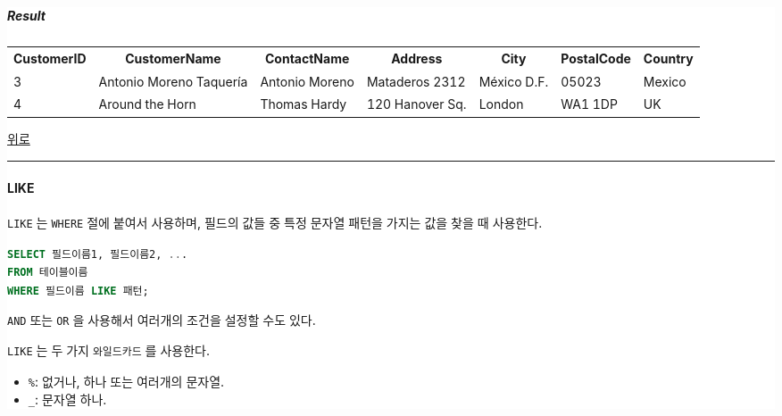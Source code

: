 ##### Result

<table class="table table-striped table-bordered">
    <tbody>
        <tr>
            <th>CustomerID</th>
            <th>CustomerName</th>
            <th>ContactName</th>
            <th>Address</th>
            <th>City</th>
            <th>PostalCode</th>
            <th>Country</th>
        </tr>
        <tr>
            <td>3</td>
            <td>Antonio Moreno Taquería</td>
            <td>Antonio Moreno</td>
            <td>Mataderos 2312</td>
            <td>México D.F.</td>
            <td>05023</td>
            <td>Mexico</td>
        </tr>
        <tr>
            <td>4</td>
            <td>Around the Horn</td>
            <td>Thomas Hardy</td>
            <td>120 Hanover Sq.</td>
            <td>London</td>
            <td>WA1 1DP</td>
            <td>UK</td>
        </tr>
    </tbody>
</table>

<a href="#top">위로</a>

- - -

<span id="like"></span>

#### LIKE

`LIKE` 는 `WHERE` 절에 붙여서 사용하며, 필드의 값들 중 특정 문자열 패턴을 가지는 값을 찾을 때 사용한다.

```sql
SELECT 필드이름1, 필드이름2, ...
FROM 테이블이름
WHERE 필드이름 LIKE 패턴;
```

`AND` 또는 `OR` 을 사용해서 여러개의 조건을 설정할 수도 있다.  


`LIKE` 는 두 가지 `와일드카드` 를 사용한다.

- `%`: 없거나, 하나 또는 여러개의 문자열.
- `_`: 문자열 하나.
